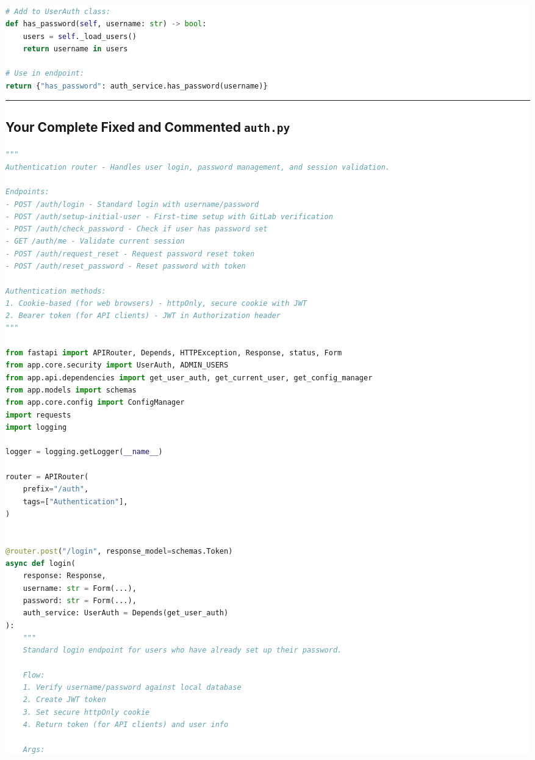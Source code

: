 ```python
# Add to UserAuth class:
def has_password(self, username: str) -> bool:
    users = self._load_users()
    return username in users

# Use in endpoint:
return {"has_password": auth_service.has_password(username)}
```

---

## Your Complete Fixed and Commented `auth.py`

```python
"""
Authentication router - Handles user login, password management, and session validation.

Endpoints:
- POST /auth/login - Standard login with username/password
- POST /auth/setup-initial-user - First-time setup with GitLab verification
- POST /auth/check_password - Check if user has password set
- GET /auth/me - Validate current session
- POST /auth/request_reset - Request password reset token
- POST /auth/reset_password - Reset password with token

Authentication methods:
1. Cookie-based (for web browsers) - httpOnly, secure cookie with JWT
2. Bearer token (for API clients) - JWT in Authorization header
"""

from fastapi import APIRouter, Depends, HTTPException, Response, status, Form
from app.core.security import UserAuth, ADMIN_USERS
from app.api.dependencies import get_user_auth, get_current_user, get_config_manager
from app.models import schemas
from app.core.config import ConfigManager
import requests
import logging

logger = logging.getLogger(__name__)

router = APIRouter(
    prefix="/auth",
    tags=["Authentication"],
)


@router.post("/login", response_model=schemas.Token)
async def login(
    response: Response,
    username: str = Form(...),
    password: str = Form(...),
    auth_service: UserAuth = Depends(get_user_auth)
):
    """
    Standard login endpoint for users who have already set up their password.

    Flow:
    1. Verify username/password against local database
    2. Create JWT token
    3. Set secure httpOnly cookie
    4. Return token (for API clients) and user info

    Args:
```